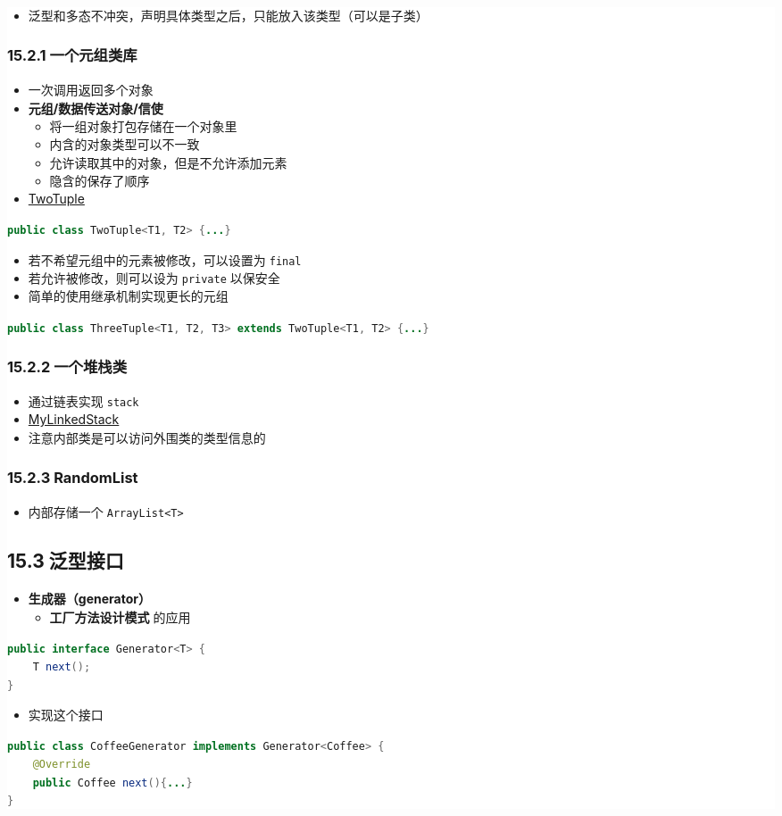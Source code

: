 + 泛型和多态不冲突，声明具体类型之后，只能放入该类型（可以是子类）



### 15.2.1 一个元组类库

+ 一次调用返回多个对象
+ **元组/数据传送对象/信使**
    + 将一组对象打包存储在一个对象里
    + 内含的对象类型可以不一致
    + 允许读取其中的对象，但是不允许添加元素
    + 隐含的保存了顺序
+ [TwoTuple](TwoTuple.java)

```java
public class TwoTuple<T1, T2> {...}
```

+ 若不希望元组中的元素被修改，可以设置为 `final`
+ 若允许被修改，则可以设为 `private` 以保安全
+ 简单的使用继承机制实现更长的元组

```java
public class ThreeTuple<T1, T2, T3> extends TwoTuple<T1, T2> {...}
```



### 15.2.2 一个堆栈类

+ 通过链表实现 `stack`
+ [MyLinkedStack](MyLinkedStack.java)
+ 注意内部类是可以访问外围类的类型信息的



### 15.2.3 RandomList

+ 内部存储一个 `ArrayList<T>`



## 15.3 泛型接口

+ **生成器（generator）**
    + **工厂方法设计模式** 的应用

```java
public interface Generator<T> {
    T next();
}
```

+ 实现这个接口

```java
public class CoffeeGenerator implements Generator<Coffee> {
    @Override
    public Coffee next(){...}
}
```
